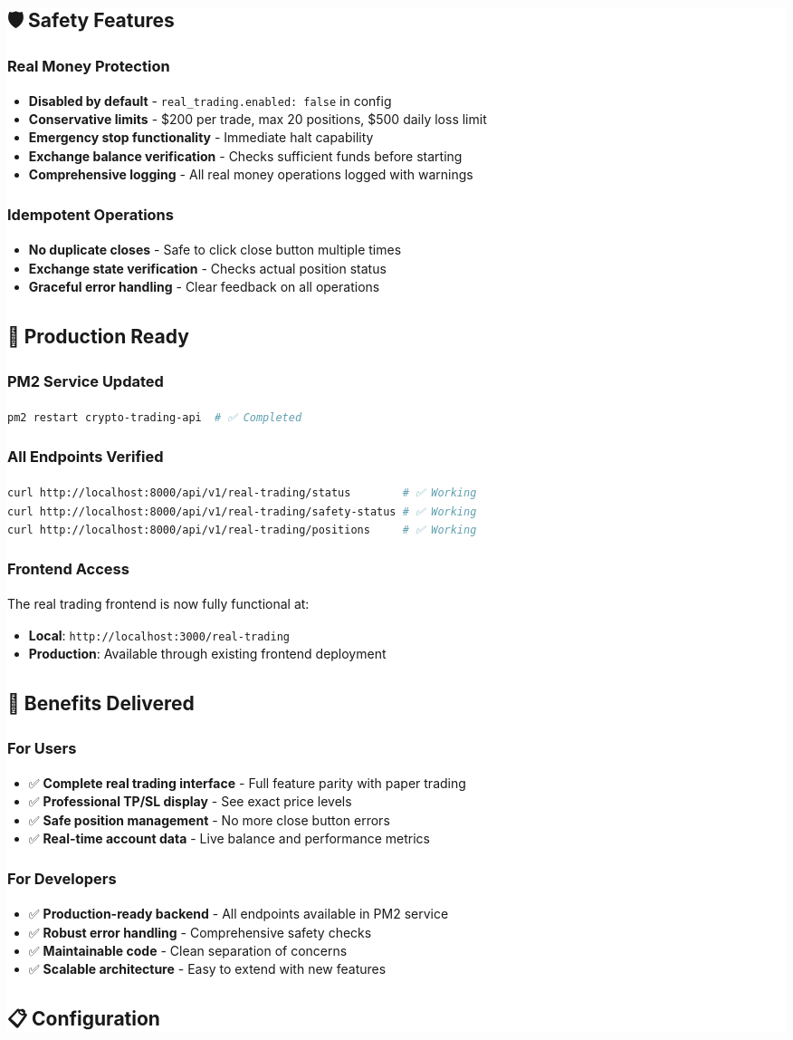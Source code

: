 ## 🛡️ Safety Features

### **Real Money Protection**
- **Disabled by default** - `real_trading.enabled: false` in config
- **Conservative limits** - $200 per trade, max 20 positions, $500 daily loss limit
- **Emergency stop functionality** - Immediate halt capability
- **Exchange balance verification** - Checks sufficient funds before starting
- **Comprehensive logging** - All real money operations logged with warnings

### **Idempotent Operations**
- **No duplicate closes** - Safe to click close button multiple times
- **Exchange state verification** - Checks actual position status
- **Graceful error handling** - Clear feedback on all operations

## 🚀 Production Ready

### **PM2 Service Updated**
```bash
pm2 restart crypto-trading-api  # ✅ Completed
```

### **All Endpoints Verified**
```bash
curl http://localhost:8000/api/v1/real-trading/status        # ✅ Working
curl http://localhost:8000/api/v1/real-trading/safety-status # ✅ Working  
curl http://localhost:8000/api/v1/real-trading/positions     # ✅ Working
```

### **Frontend Access**
The real trading frontend is now fully functional at:
- **Local**: `http://localhost:3000/real-trading`
- **Production**: Available through existing frontend deployment

## 🎉 Benefits Delivered

### **For Users**
- ✅ **Complete real trading interface** - Full feature parity with paper trading
- ✅ **Professional TP/SL display** - See exact price levels
- ✅ **Safe position management** - No more close button errors
- ✅ **Real-time account data** - Live balance and performance metrics

### **For Developers**
- ✅ **Production-ready backend** - All endpoints available in PM2 service
- ✅ **Robust error handling** - Comprehensive safety checks
- ✅ **Maintainable code** - Clean separation of concerns
- ✅ **Scalable architecture** - Easy to extend with new features

## 📋 Configuration
